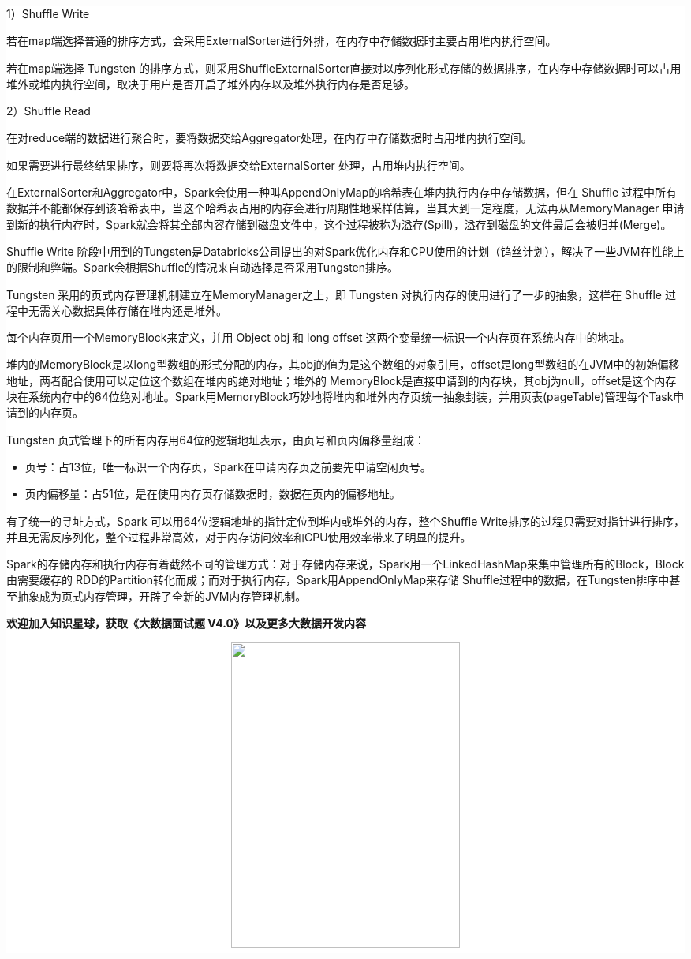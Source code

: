 1）Shuffle Write

若在map端选择普通的排序方式，会采用ExternalSorter进行外排，在内存中存储数据时主要占用堆内执行空间。

若在map端选择 Tungsten 的排序方式，则采用ShuffleExternalSorter直接对以序列化形式存储的数据排序，在内存中存储数据时可以占用堆外或堆内执行空间，取决于用户是否开启了堆外内存以及堆外执行内存是否足够。

2）Shuffle Read

在对reduce端的数据进行聚合时，要将数据交给Aggregator处理，在内存中存储数据时占用堆内执行空间。

如果需要进行最终结果排序，则要将再次将数据交给ExternalSorter 处理，占用堆内执行空间。

在ExternalSorter和Aggregator中，Spark会使用一种叫AppendOnlyMap的哈希表在堆内执行内存中存储数据，但在 Shuffle 过程中所有数据并不能都保存到该哈希表中，当这个哈希表占用的内存会进行周期性地采样估算，当其大到一定程度，无法再从MemoryManager 申请到新的执行内存时，Spark就会将其全部内容存储到磁盘文件中，这个过程被称为溢存(Spill)，溢存到磁盘的文件最后会被归并(Merge)。

Shuffle Write 阶段中用到的Tungsten是Databricks公司提出的对Spark优化内存和CPU使用的计划（钨丝计划），解决了一些JVM在性能上的限制和弊端。Spark会根据Shuffle的情况来自动选择是否采用Tungsten排序。

Tungsten 采用的页式内存管理机制建立在MemoryManager之上，即 Tungsten 对执行内存的使用进行了一步的抽象，这样在 Shuffle 过程中无需关心数据具体存储在堆内还是堆外。

每个内存页用一个MemoryBlock来定义，并用 Object obj 和 long offset 这两个变量统一标识一个内存页在系统内存中的地址。

堆内的MemoryBlock是以long型数组的形式分配的内存，其obj的值为是这个数组的对象引用，offset是long型数组的在JVM中的初始偏移地址，两者配合使用可以定位这个数组在堆内的绝对地址；堆外的 MemoryBlock是直接申请到的内存块，其obj为null，offset是这个内存块在系统内存中的64位绝对地址。Spark用MemoryBlock巧妙地将堆内和堆外内存页统一抽象封装，并用页表(pageTable)管理每个Task申请到的内存页。

Tungsten 页式管理下的所有内存用64位的逻辑地址表示，由页号和页内偏移量组成：

- 页号：占13位，唯一标识一个内存页，Spark在申请内存页之前要先申请空闲页号。

- 页内偏移量：占51位，是在使用内存页存储数据时，数据在页内的偏移地址。

有了统一的寻址方式，Spark 可以用64位逻辑地址的指针定位到堆内或堆外的内存，整个Shuffle Write排序的过程只需要对指针进行排序，并且无需反序列化，整个过程非常高效，对于内存访问效率和CPU使用效率带来了明显的提升。

Spark的存储内存和执行内存有着截然不同的管理方式：对于存储内存来说，Spark用一个LinkedHashMap来集中管理所有的Block，Block由需要缓存的 RDD的Partition转化而成；而对于执行内存，Spark用AppendOnlyMap来存储 Shuffle过程中的数据，在Tungsten排序中甚至抽象成为页式内存管理，开辟了全新的JVM内存管理机制。

**欢迎加入知识星球，获取《大数据面试题 V4.0》以及更多大数据开发内容**   
<p align="center">
<img src="https://github.com/MoRan1607/BigDataGuide/blob/master/Pics/%E6%98%9F%E7%90%83%E4%BC%98%E6%83%A0%E5%88%B8%20(21).png"  width="290" height="387"/>  
<p align="center">
</p>   
